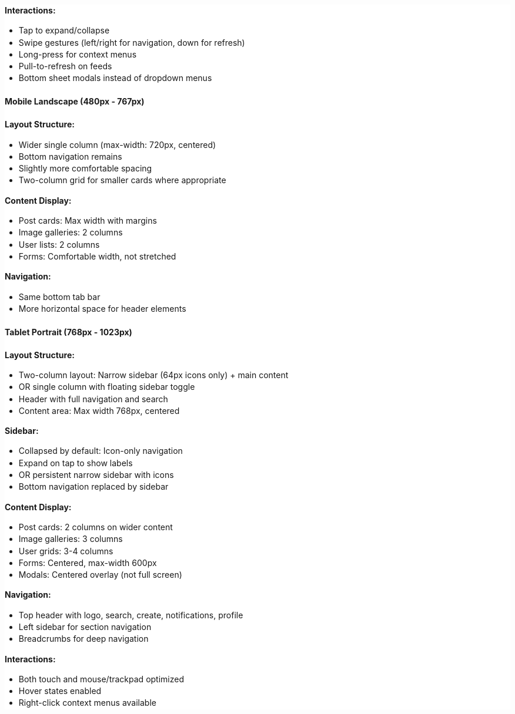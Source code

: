 **Interactions:**
- Tap to expand/collapse
- Swipe gestures (left/right for navigation, down for refresh)
- Long-press for context menus
- Pull-to-refresh on feeds
- Bottom sheet modals instead of dropdown menus

#### Mobile Landscape (480px - 767px)

**Layout Structure:**
- Wider single column (max-width: 720px, centered)
- Bottom navigation remains
- Slightly more comfortable spacing
- Two-column grid for smaller cards where appropriate

**Content Display:**
- Post cards: Max width with margins
- Image galleries: 2 columns
- User lists: 2 columns
- Forms: Comfortable width, not stretched

**Navigation:**
- Same bottom tab bar
- More horizontal space for header elements

#### Tablet Portrait (768px - 1023px)

**Layout Structure:**
- Two-column layout: Narrow sidebar (64px icons only) + main content
- OR single column with floating sidebar toggle
- Header with full navigation and search
- Content area: Max width 768px, centered

**Sidebar:**
- Collapsed by default: Icon-only navigation
- Expand on tap to show labels
- OR persistent narrow sidebar with icons
- Bottom navigation replaced by sidebar

**Content Display:**
- Post cards: 2 columns on wider content
- Image galleries: 3 columns
- User grids: 3-4 columns
- Forms: Centered, max-width 600px
- Modals: Centered overlay (not full screen)

**Navigation:**
- Top header with logo, search, create, notifications, profile
- Left sidebar for section navigation
- Breadcrumbs for deep navigation

**Interactions:**
- Both touch and mouse/trackpad optimized
- Hover states enabled
- Right-click context menus available
